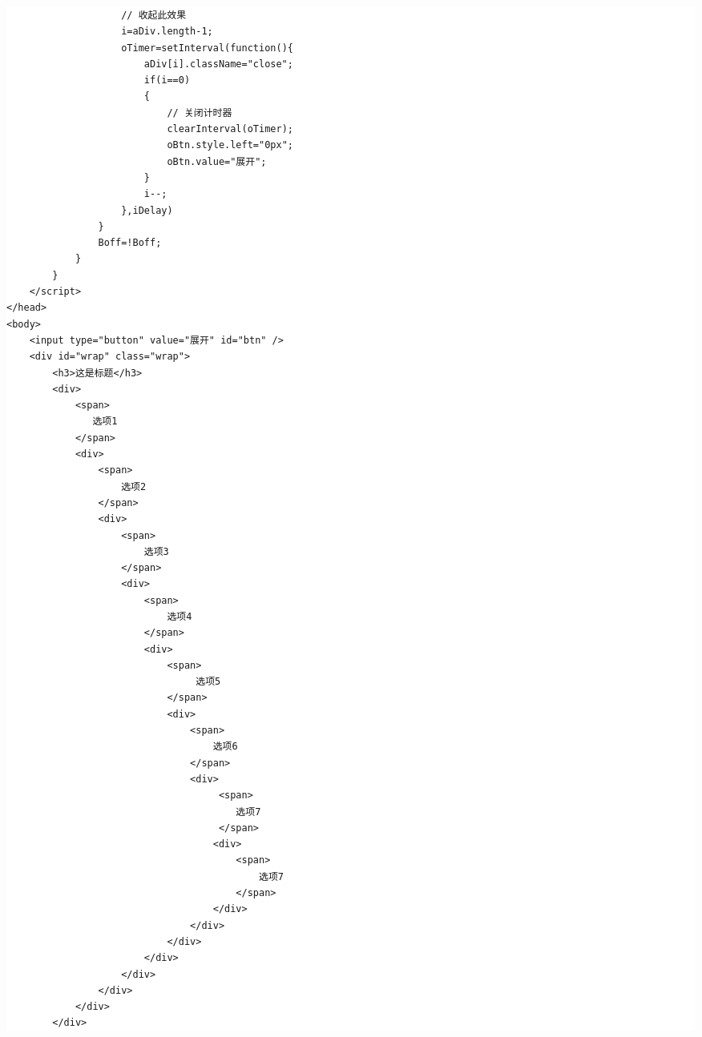 ```
                    // 收起此效果
                    i=aDiv.length-1;
                    oTimer=setInterval(function(){
                        aDiv[i].className="close";
                        if(i==0)
                        {
                            // 关闭计时器
                            clearInterval(oTimer);
                            oBtn.style.left="0px";
                            oBtn.value="展开";
                        }
                        i--;
                    },iDelay)
                }
                Boff=!Boff;
            }
        }
    </script>
</head>
<body>
    <input type="button" value="展开" id="btn" />
    <div id="wrap" class="wrap">
        <h3>这是标题</h3>
        <div>
            <span>
               选项1
            </span>
            <div>
                <span>
                    选项2
                </span>
                <div>
                    <span>
                        选项3
                    </span>
                    <div>
                        <span>
                            选项4
                        </span>
                        <div>
                            <span>
                                 选项5
                            </span>
                            <div>
                                <span>
                                    选项6
                                </span>
                                <div>
                                     <span>
                                        选项7
                                     </span>
                                    <div>
                                        <span>
                                            选项7
                                        </span>
                                    </div>
                                </div>
                            </div>
                        </div>
                    </div>
                </div>
            </div>
        </div>
```
